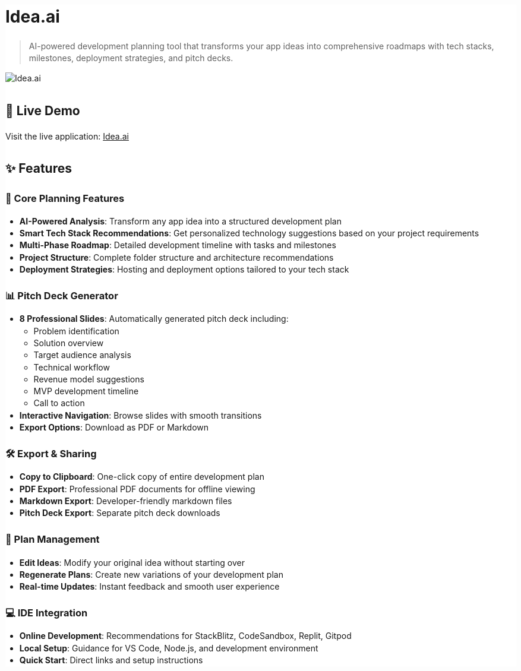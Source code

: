 # Idea.ai

> AI-powered development planning tool that transforms your app ideas into comprehensive roadmaps with tech stacks, milestones, deployment strategies, and pitch decks.

![Idea.ai](https://images.pexels.com/photos/3861969/pexels-photo-3861969.jpeg?auto=compress&cs=tinysrgb&w=1200&h=400&fit=crop)

## 🚀 Live Demo

Visit the live application: [Idea.ai](https://lively-narwhal-d8cdba.netlify.app)

## ✨ Features

### 🎯 Core Planning Features
- **AI-Powered Analysis**: Transform any app idea into a structured development plan
- **Smart Tech Stack Recommendations**: Get personalized technology suggestions based on your project requirements
- **Multi-Phase Roadmap**: Detailed development timeline with tasks and milestones
- **Project Structure**: Complete folder structure and architecture recommendations
- **Deployment Strategies**: Hosting and deployment options tailored to your tech stack

### 📊 Pitch Deck Generator
- **8 Professional Slides**: Automatically generated pitch deck including:
  - Problem identification
  - Solution overview
  - Target audience analysis
  - Technical workflow
  - Revenue model suggestions
  - MVP development timeline
  - Call to action
- **Interactive Navigation**: Browse slides with smooth transitions
- **Export Options**: Download as PDF or Markdown

### 🛠️ Export & Sharing
- **Copy to Clipboard**: One-click copy of entire development plan
- **PDF Export**: Professional PDF documents for offline viewing
- **Markdown Export**: Developer-friendly markdown files
- **Pitch Deck Export**: Separate pitch deck downloads

### 🔄 Plan Management
- **Edit Ideas**: Modify your original idea without starting over
- **Regenerate Plans**: Create new variations of your development plan
- **Real-time Updates**: Instant feedback and smooth user experience

### 💻 IDE Integration
- **Online Development**: Recommendations for StackBlitz, CodeSandbox, Replit, Gitpod
- **Local Setup**: Guidance for VS Code, Node.js, and development environment
- **Quick Start**: Direct links and setup instructions
